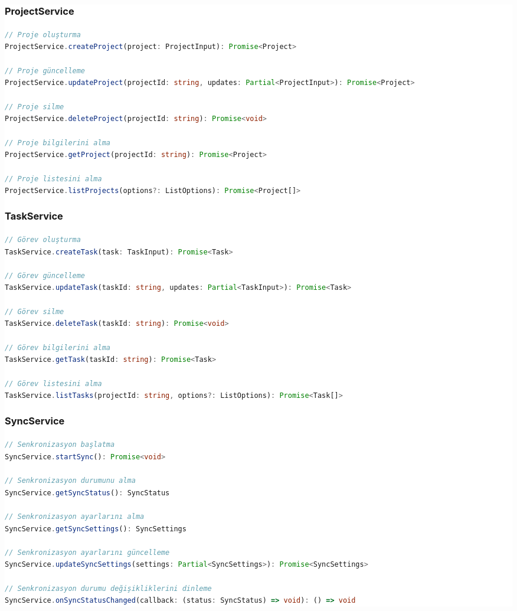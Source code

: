 ### ProjectService

```typescript
// Proje oluşturma
ProjectService.createProject(project: ProjectInput): Promise<Project>

// Proje güncelleme
ProjectService.updateProject(projectId: string, updates: Partial<ProjectInput>): Promise<Project>

// Proje silme
ProjectService.deleteProject(projectId: string): Promise<void>

// Proje bilgilerini alma
ProjectService.getProject(projectId: string): Promise<Project>

// Proje listesini alma
ProjectService.listProjects(options?: ListOptions): Promise<Project[]>
```

### TaskService

```typescript
// Görev oluşturma
TaskService.createTask(task: TaskInput): Promise<Task>

// Görev güncelleme
TaskService.updateTask(taskId: string, updates: Partial<TaskInput>): Promise<Task>

// Görev silme
TaskService.deleteTask(taskId: string): Promise<void>

// Görev bilgilerini alma
TaskService.getTask(taskId: string): Promise<Task>

// Görev listesini alma
TaskService.listTasks(projectId: string, options?: ListOptions): Promise<Task[]>
```

### SyncService

```typescript
// Senkronizasyon başlatma
SyncService.startSync(): Promise<void>

// Senkronizasyon durumunu alma
SyncService.getSyncStatus(): SyncStatus

// Senkronizasyon ayarlarını alma
SyncService.getSyncSettings(): SyncSettings

// Senkronizasyon ayarlarını güncelleme
SyncService.updateSyncSettings(settings: Partial<SyncSettings>): Promise<SyncSettings>

// Senkronizasyon durumu değişikliklerini dinleme
SyncService.onSyncStatusChanged(callback: (status: SyncStatus) => void): () => void
```

